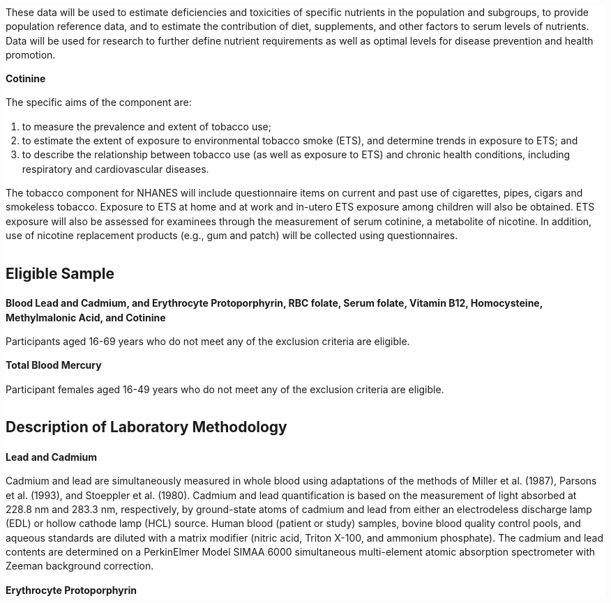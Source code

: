 These data will be used to estimate deficiencies and toxicities of specific
nutrients in the population and subgroups, to provide population reference
data, and to estimate the contribution of diet, supplements, and other factors
to serum levels of nutrients. Data will be used for research to further define
nutrient requirements as well as optimal levels for disease prevention and
health promotion.

**Cotinine**

The specific aims of the component are:

  1. to measure the prevalence and extent of tobacco use; 
  2. to estimate the extent of exposure to environmental tobacco smoke (ETS), and determine trends in exposure to ETS; and 
  3. to describe the relationship between tobacco use (as well as exposure to ETS) and chronic health conditions, including respiratory and cardiovascular diseases. 

The tobacco component for NHANES will include questionnaire items on current
and past use of cigarettes, pipes, cigars and smokeless tobacco. Exposure to
ETS at home and at work and in-utero ETS exposure among children will also be
obtained. ETS exposure will also be assessed for examinees through the
measurement of serum cotinine, a metabolite of nicotine. In addition, use of
nicotine replacement products (e.g., gum and patch) will be collected using
questionnaires.

## Eligible Sample

**Blood Lead and Cadmium, and Erythrocyte Protoporphyrin, RBC folate, Serum
folate, Vitamin B12, Homocysteine, Methylmalonic Acid, and Cotinine**

Participants aged 16-69 years who do not meet any of the exclusion criteria
are eligible.

**Total Blood Mercury**

Participant females aged 16-49 years who do not meet any of the exclusion
criteria are eligible.

## Description of Laboratory Methodology

**Lead and Cadmium**

Cadmium and lead are simultaneously measured in whole blood using adaptations
of the methods of Miller et al. (1987), Parsons et al. (1993), and Stoeppler
et al. (1980). Cadmium and lead quantification is based on the measurement of
light absorbed at 228.8 nm and 283.3 nm, respectively, by ground-state atoms
of cadmium and lead from either an electrodeless discharge lamp (EDL) or
hollow cathode lamp (HCL) source. Human blood (patient or study) samples,
bovine blood quality control pools, and aqueous standards are diluted with a
matrix modifier (nitric acid, Triton X-100, and ammonium phosphate). The
cadmium and lead contents are determined on a PerkinElmer Model SIMAA 6000
simultaneous multi-element atomic absorption spectrometer with Zeeman
background correction.

**Erythrocyte Protoporphyrin**
